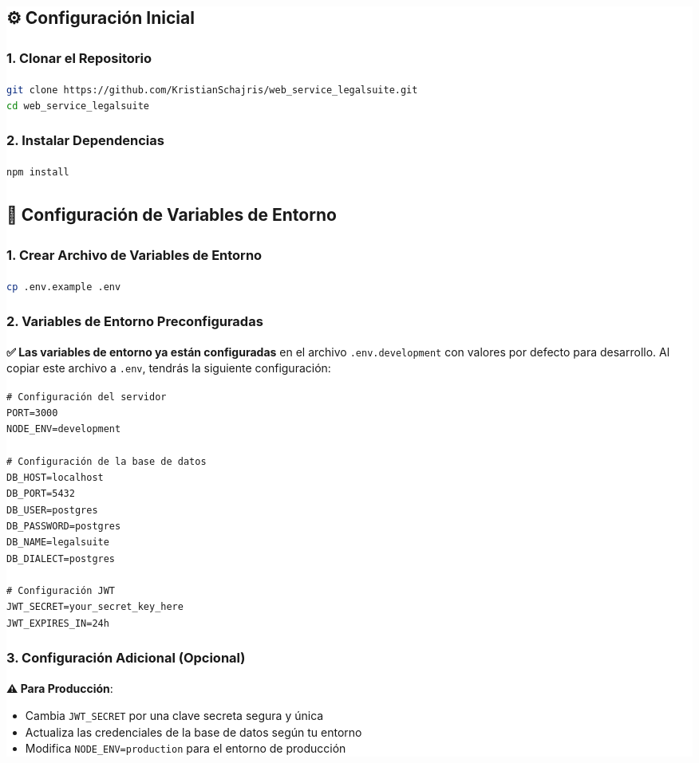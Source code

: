 ## ⚙️ Configuración Inicial

### 1. Clonar el Repositorio

```bash
git clone https://github.com/KristianSchajris/web_service_legalsuite.git
cd web_service_legalsuite
```

### 2. Instalar Dependencias

```bash
npm install
```

## 🔐 Configuración de Variables de Entorno

### 1. Crear Archivo de Variables de Entorno

```bash
cp .env.example .env
```

### 2. Variables de Entorno Preconfiguradas

**✅ Las variables de entorno ya están configuradas** en el archivo `.env.development` con valores por defecto para desarrollo. Al copiar este archivo a `.env`, tendrás la siguiente configuración:

```env
# Configuración del servidor
PORT=3000
NODE_ENV=development

# Configuración de la base de datos
DB_HOST=localhost
DB_PORT=5432
DB_USER=postgres
DB_PASSWORD=postgres
DB_NAME=legalsuite
DB_DIALECT=postgres

# Configuración JWT
JWT_SECRET=your_secret_key_here
JWT_EXPIRES_IN=24h
```

### 3. Configuración Adicional (Opcional)

**⚠️ Para Producción**: 
- Cambia `JWT_SECRET` por una clave secreta segura y única
- Actualiza las credenciales de la base de datos según tu entorno
- Modifica `NODE_ENV=production` para el entorno de producción

